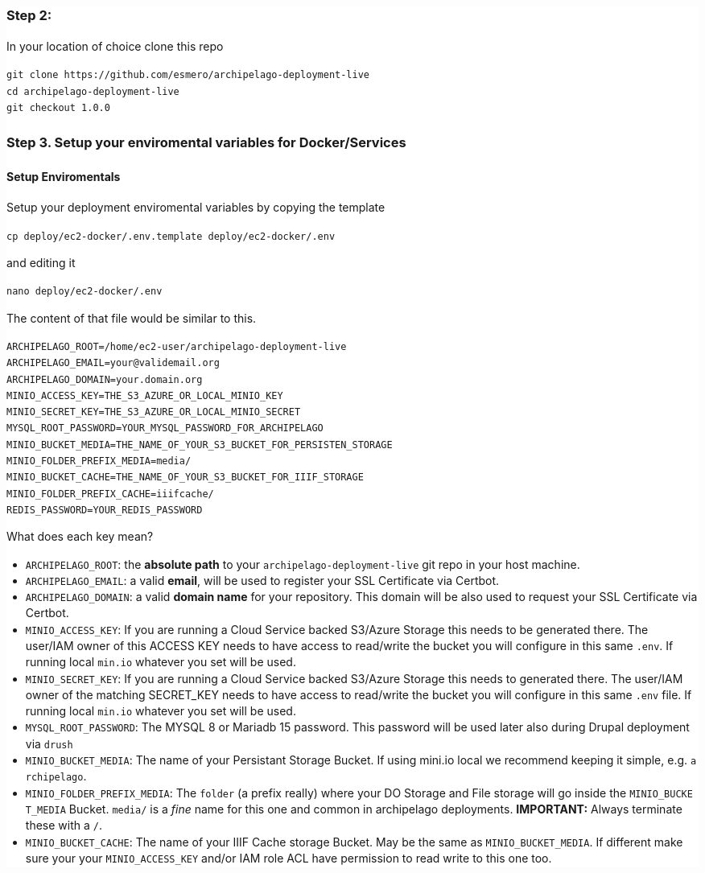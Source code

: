 ### Step 2:

In your location of choice clone this repo

```shell
git clone https://github.com/esmero/archipelago-deployment-live
cd archipelago-deployment-live
git checkout 1.0.0
```

### Step 3. Setup your enviromental variables for Docker/Services

#### Setup Enviromentals

Setup your deployment enviromental variables by copying the template

```shell
cp deploy/ec2-docker/.env.template deploy/ec2-docker/.env
```
and editing it

```shell
nano deploy/ec2-docker/.env
```

The content of that file would be similar to this.

```env
ARCHIPELAGO_ROOT=/home/ec2-user/archipelago-deployment-live
ARCHIPELAGO_EMAIL=your@validemail.org
ARCHIPELAGO_DOMAIN=your.domain.org
MINIO_ACCESS_KEY=THE_S3_AZURE_OR_LOCAL_MINIO_KEY
MINIO_SECRET_KEY=THE_S3_AZURE_OR_LOCAL_MINIO_SECRET
MYSQL_ROOT_PASSWORD=YOUR_MYSQL_PASSWORD_FOR_ARCHIPELAGO
MINIO_BUCKET_MEDIA=THE_NAME_OF_YOUR_S3_BUCKET_FOR_PERSISTEN_STORAGE
MINIO_FOLDER_PREFIX_MEDIA=media/
MINIO_BUCKET_CACHE=THE_NAME_OF_YOUR_S3_BUCKET_FOR_IIIF_STORAGE
MINIO_FOLDER_PREFIX_CACHE=iiifcache/
REDIS_PASSWORD=YOUR_REDIS_PASSWORD
```

What does each key mean?

- `ARCHIPELAGO_ROOT`: the **absolute path** to your `archipelago-deployment-live` git repo in your host machine.
- `ARCHIPELAGO_EMAIL`: a valid **email**, will be used to register your SSL Certificate via Certbot.
- `ARCHIPELAGO_DOMAIN`: a valid **domain name** for your repository. This domain will be also used to request your SSL Certificate via Certbot.
- `MINIO_ACCESS_KEY`: If you are running a Cloud Service backed S3/Azure Storage this needs to be generated there. The user/IAM owner of this ACCESS KEY needs to have access to read/write the bucket you will configure in this same `.env`. If running local `min.io` whatever you set will be used.
- `MINIO_SECRET_KEY`: If you are running a Cloud Service backed S3/Azure Storage this needs to generated there. The user/IAM owner of the matching SECRET_KEY needs to have access to read/write the bucket you will configure in this same `.env` file. If running local `min.io` whatever you set will be used.
- `MYSQL_ROOT_PASSWORD`: The MYSQL 8 or Mariadb 15 password. This password will be used later also during Drupal deployment via `drush`
- `MINIO_BUCKET_MEDIA`: The name of your Persistant Storage Bucket. If using mini.io local we recommend keeping it simple, e.g. `archipelago`.
- `MINIO_FOLDER_PREFIX_MEDIA`: The `folder` (a prefix really) where your DO Storage and File storage will go inside the `MINIO_BUCKET_MEDIA` Bucket. `media/` is a _fine_ name for this one and common in archipelago deployments. **IMPORTANT:** Always terminate these with a `/`. 
- `MINIO_BUCKET_CACHE`: The name of your IIIF Cache storage Bucket. May be the same as `MINIO_BUCKET_MEDIA`. If different make sure your your `MINIO_ACCESS_KEY` and/or IAM role ACL have permission to read write to this one too.